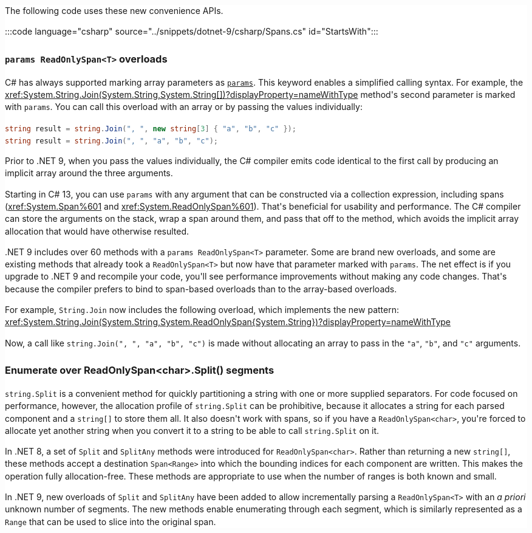 The following code uses these new convenience APIs.

:::code language="csharp" source="../snippets/dotnet-9/csharp/Spans.cs" id="StartsWith":::

### `params ReadOnlySpan<T>` overloads

C# has always supported marking array parameters as [`params`](../../../csharp/language-reference/keywords/method-parameters.md#params-modifier). This keyword enables a simplified calling syntax. For example, the <xref:System.String.Join(System.String,System.String[])?displayProperty=nameWithType> method's second parameter is marked with `params`. You can call this overload with an array or by passing the values individually:

```csharp
string result = string.Join(", ", new string[3] { "a", "b", "c" });
string result = string.Join(", ", "a", "b", "c");
```

Prior to .NET 9, when you pass the values individually, the C# compiler emits code identical to the first call by producing an implicit array around the three arguments.

Starting in C# 13, you can use `params` with any argument that can be constructed via a collection expression, including spans (<xref:System.Span%601> and <xref:System.ReadOnlySpan%601>). That's beneficial for usability and performance. The C# compiler can store the arguments on the stack, wrap a span around them, and pass that off to the method, which avoids the implicit array allocation that would have otherwise resulted.

.NET 9 includes over 60 methods with a `params ReadOnlySpan<T>` parameter. Some are brand new overloads, and some are existing methods that already took a `ReadOnlySpan<T>` but now have that parameter marked with `params`. The net effect is if you upgrade to .NET 9 and recompile your code, you'll see performance improvements without making any code changes. That's because the compiler prefers to bind to span-based overloads than to the array-based overloads.

For example, `String.Join` now includes the following overload, which implements the new pattern: <xref:System.String.Join(System.String,System.ReadOnlySpan{System.String})?displayProperty=nameWithType>

Now, a call like `string.Join(", ", "a", "b", "c")` is made without allocating an array to pass in the `"a"`, `"b"`, and `"c"` arguments.

### Enumerate over ReadOnlySpan\<char>.Split() segments

`string.Split` is a convenient method for quickly partitioning a string with one or more supplied separators. For code focused on performance, however, the allocation profile of `string.Split` can be prohibitive, because it allocates a string for each parsed component and a `string[]` to store them all. It also doesn't work with spans, so if you have a `ReadOnlySpan<char>`, you're forced to allocate yet another string when you convert it to a string to be able to call `string.Split` on it.

In .NET 8, a set of `Split` and `SplitAny` methods were introduced for `ReadOnlySpan<char>`. Rather than returning a new `string[]`, these methods accept a destination `Span<Range>` into which the bounding indices for each component are written. This makes the operation fully allocation-free. These methods are appropriate to use when the number of ranges is both known and small.

In .NET 9, new overloads of `Split` and `SplitAny` have been added to allow incrementally parsing a `ReadOnlySpan<T>` with an _a priori_ unknown number of segments. The new methods enable enumerating through each segment, which is similarly represented as a `Range` that can be used to slice into the original span.
